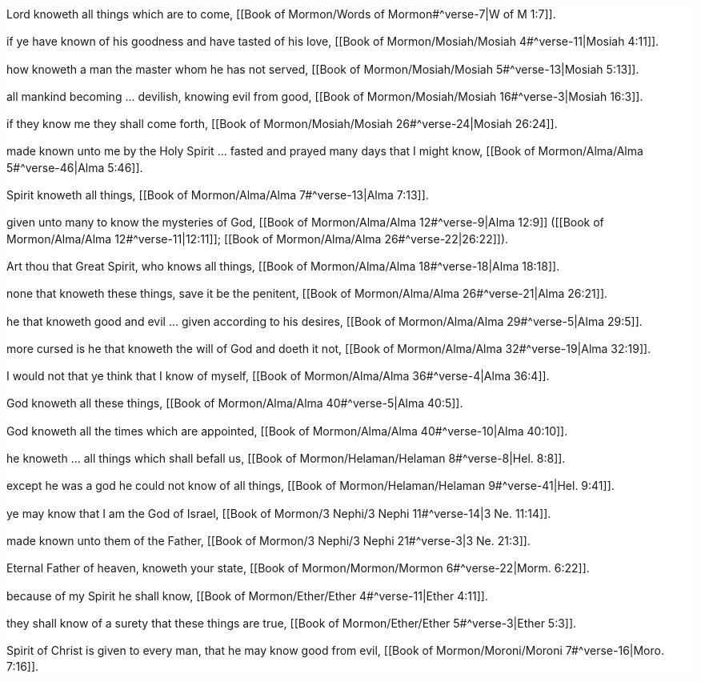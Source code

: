  Lord knoweth all things which are to come, [[Book of Mormon/Words of Mormon#^verse-7|W of M 1:7]].

 if ye have known of his goodness and have tasted of his love, [[Book of Mormon/Mosiah/Mosiah 4#^verse-11|Mosiah 4:11]].

 how knoweth a man the master whom he has not served, [[Book of Mormon/Mosiah/Mosiah 5#^verse-13|Mosiah 5:13]].

 all mankind becoming ... devilish, knowing evil from good, [[Book of Mormon/Mosiah/Mosiah 16#^verse-3|Mosiah 16:3]].

 if they know me they shall come forth, [[Book of Mormon/Mosiah/Mosiah 26#^verse-24|Mosiah 26:24]].

 made known unto me by the Holy Spirit ... fasted and prayed many days that I might know, [[Book of Mormon/Alma/Alma 5#^verse-46|Alma 5:46]].

 Spirit knoweth all things, [[Book of Mormon/Alma/Alma 7#^verse-13|Alma 7:13]].

 given unto many to know the mysteries of God, [[Book of Mormon/Alma/Alma 12#^verse-9|Alma 12:9]] ([[Book of Mormon/Alma/Alma 12#^verse-11|12:11]]; [[Book of Mormon/Alma/Alma 26#^verse-22|26:22]]).

 Art thou that Great Spirit, who knows all things, [[Book of Mormon/Alma/Alma 18#^verse-18|Alma 18:18]].

 none that knoweth these things, save it be the penitent, [[Book of Mormon/Alma/Alma 26#^verse-21|Alma 26:21]].

 he that knoweth good and evil ... given according to his desires, [[Book of Mormon/Alma/Alma 29#^verse-5|Alma 29:5]].

 more cursed is he that knoweth the will of God and doeth it not, [[Book of Mormon/Alma/Alma 32#^verse-19|Alma 32:19]].

 I would not that ye think that I know of myself, [[Book of Mormon/Alma/Alma 36#^verse-4|Alma 36:4]].

 God knoweth all these things, [[Book of Mormon/Alma/Alma 40#^verse-5|Alma 40:5]].

 God knoweth all the times which are appointed, [[Book of Mormon/Alma/Alma 40#^verse-10|Alma 40:10]].

 he knoweth ... all things which shall befall us, [[Book of Mormon/Helaman/Helaman 8#^verse-8|Hel. 8:8]].

 except he was a god he could not know of all things, [[Book of Mormon/Helaman/Helaman 9#^verse-41|Hel. 9:41]].

 ye may know that I am the God of Israel, [[Book of Mormon/3 Nephi/3 Nephi 11#^verse-14|3 Ne. 11:14]].

 made known unto them of the Father, [[Book of Mormon/3 Nephi/3 Nephi 21#^verse-3|3 Ne. 21:3]].

 Eternal Father of heaven, knoweth your state, [[Book of Mormon/Mormon/Mormon 6#^verse-22|Morm. 6:22]].

 because of my Spirit he shall know, [[Book of Mormon/Ether/Ether 4#^verse-11|Ether 4:11]].

 they shall know of a surety that these things are true, [[Book of Mormon/Ether/Ether 5#^verse-3|Ether 5:3]].

 Spirit of Christ is given to every man, that he may know good from evil, [[Book of Mormon/Moroni/Moroni 7#^verse-16|Moro. 7:16]].
